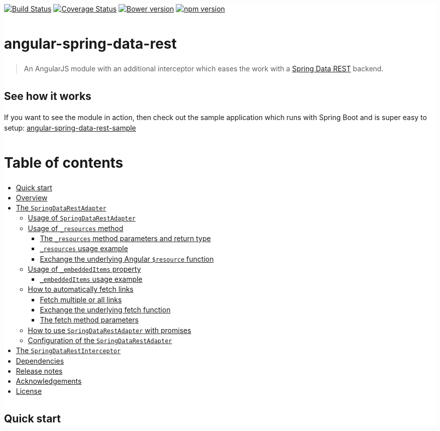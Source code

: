 [![Build Status](https://travis-ci.org/guylabs/angular-spring-data-rest.svg?branch=master)](https://travis-ci.org/guylabs/angular-spring-data-rest)
[![Coverage Status](https://img.shields.io/coveralls/guylabs/angular-spring-data-rest.svg)](https://coveralls.io/r/guylabs/angular-spring-data-rest)
[![Bower version](https://badge.fury.io/bo/angular-spring-data-rest.svg)](http://badge.fury.io/bo/angular-spring-data-rest)
[![npm version](https://badge.fury.io/js/angular-spring-data-rest.svg)](http://badge.fury.io/js/angular-spring-data-rest)

# angular-spring-data-rest

> An AngularJS module with an additional interceptor which eases the work with a [Spring Data REST](http://projects.spring.io/spring-data-rest) backend.

## See how it works

If you want to see the module in action, then check out the sample application which runs with Spring Boot and is super easy to setup: [angular-spring-data-rest-sample](https://github.com/guylabs/angular-spring-data-rest-sample)

# Table of contents

- [Quick start](#quick-start)
- [Overview](#overview)
- [The `SpringDataRestAdapter`](#the-springdatarestadapter)
    - [Usage of `SpringDataRestAdapter`](#usage-of-springdatarestadapter)
    - [Usage of `_resources` method](#usage-of-_resources-method)
        - [The `_resources` method parameters and return type](#the-_resources-method-parameters-and-return-type)
        - [`_resources` usage example](#_resources-usage-example)
        - [Exchange the underlying Angular `$resource` function](#exchange-the-underlying-angular-resource-function)
    - [Usage of `_embeddedItems` property](#usage-of-_embeddeditems-property)
        - [`_embeddedItems` usage example](#_embeddeditems-usage-example)
    - [How to automatically fetch links](#how-to-automatically-fetch-links)
        - [Fetch multiple or all links](#fetch-multiple-or-all-links)
        - [Exchange the underlying fetch function](#exchange-the-underlying-fetch-function)
        - [The fetch method parameters](#the-fetch-method-parameters)
    - [How to use `SpringDataRestAdapter` with promises](#how-to-use-springdatarestadapter-with-promises)
    - [Configuration of the `SpringDataRestAdapter`](#configuration-of-the-springdatarestadapter)
- [The `SpringDataRestInterceptor`](#the-springdatarestinterceptor)
- [Dependencies](#dependencies)
- [Release notes](#release-notes)
- [Acknowledgements](#acknowledgements)
- [License](#license)


## Quick start
